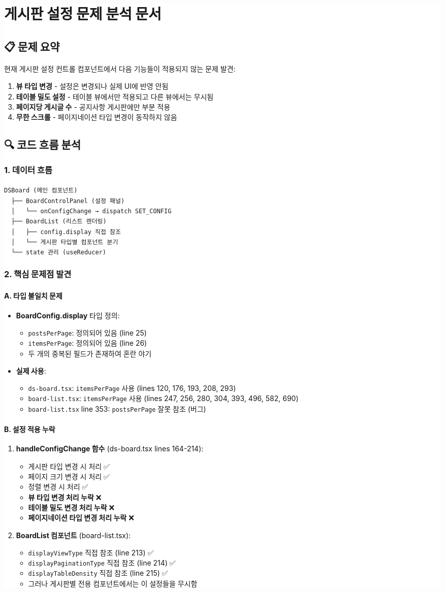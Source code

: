 # 게시판 설정 문제 분석 문서

## 📋 문제 요약
현재 게시판 설정 컨트롤 컴포넌트에서 다음 기능들이 적용되지 않는 문제 발견:
1. **뷰 타입 변경** - 설정은 변경되나 실제 UI에 반영 안됨
2. **테이블 밀도 설정** - 테이블 뷰에서만 적용되고 다른 뷰에서는 무시됨
3. **페이지당 게시글 수** - 공지사항 게시판에만 부분 적용
4. **무한 스크롤** - 페이지네이션 타입 변경이 동작하지 않음

## 🔍 코드 흐름 분석

### 1. 데이터 흐름
```
DSBoard (메인 컴포넌트)
  ├── BoardControlPanel (설정 패널)
  │   └── onConfigChange → dispatch SET_CONFIG
  ├── BoardList (리스트 렌더링)
  │   ├── config.display 직접 참조
  │   └── 게시판 타입별 컴포넌트 분기
  └── state 관리 (useReducer)
```

### 2. 핵심 문제점 발견

#### A. 타입 불일치 문제
- **BoardConfig.display** 타입 정의:
  - `postsPerPage`: 정의되어 있음 (line 25)
  - `itemsPerPage`: 정의되어 있음 (line 26)
  - 두 개의 중복된 필드가 존재하여 혼란 야기

- **실제 사용**:
  - `ds-board.tsx`: `itemsPerPage` 사용 (lines 120, 176, 193, 208, 293)
  - `board-list.tsx`: `itemsPerPage` 사용 (lines 247, 256, 280, 304, 393, 496, 582, 690)
  - `board-list.tsx` line 353: `postsPerPage` 잘못 참조 (버그)

#### B. 설정 적용 누락
1. **handleConfigChange 함수** (ds-board.tsx lines 164-214):
   - 게시판 타입 변경 시 처리 ✅
   - 페이지 크기 변경 시 처리 ✅
   - 정렬 변경 시 처리 ✅
   - **뷰 타입 변경 처리 누락** ❌
   - **테이블 밀도 변경 처리 누락** ❌
   - **페이지네이션 타입 변경 처리 누락** ❌

2. **BoardList 컴포넌트** (board-list.tsx):
   - `displayViewType` 직접 참조 (line 213) ✅
   - `displayPaginationType` 직접 참조 (line 214) ✅
   - `displayTableDensity` 직접 참조 (line 215) ✅
   - 그러나 게시판별 전용 컴포넌트에서는 이 설정들을 무시함
